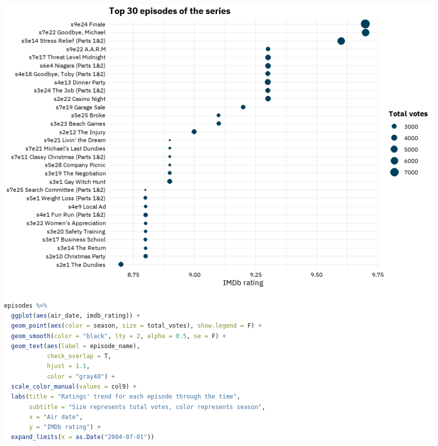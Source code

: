 ![](the-office-transcripts_files/figure-gfm/unnamed-chunk-6-1.png)

``` r
episodes %>% 
  ggplot(aes(air_date, imdb_rating)) +
  geom_point(aes(color = season, size = total_votes), show.legend = F) +
  geom_smooth(color = "black", lty = 2, alpha = 0.5, se = F) +
  geom_text(aes(label = episode_name), 
            check_overlap = T, 
            hjust = 1.1, 
            color = "gray40") +
  scale_color_manual(values = col9) +
  labs(title = "Ratings' trend for each episode through the time",
       subtitle = "Size represents total votes, color represents season",
       x = "Air date",
       y = "IMDb rating") +
  expand_limits(x = as.Date("2004-07-01"))
```
